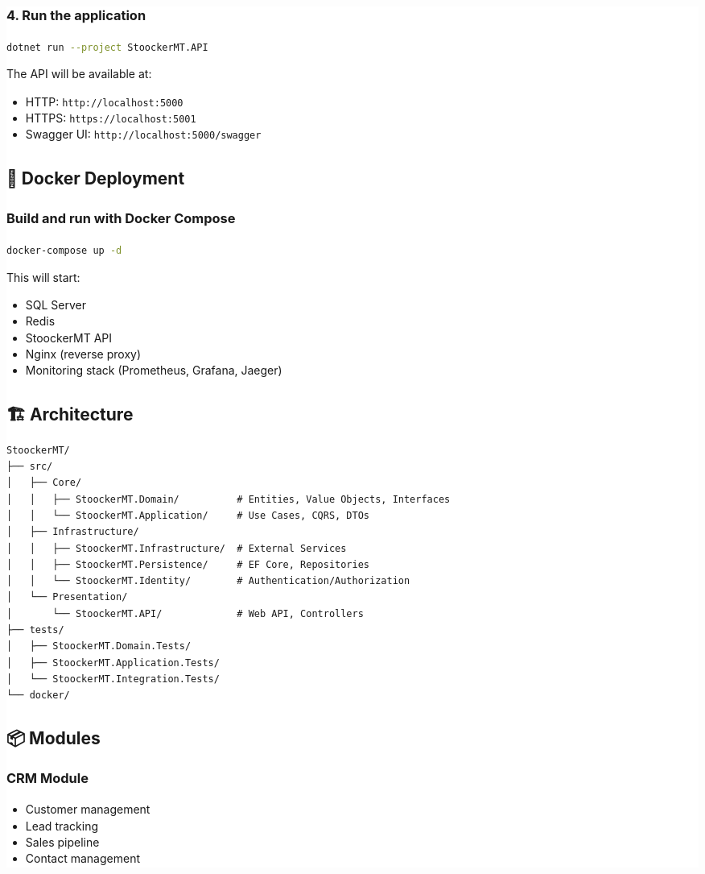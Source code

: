 ### 4. Run the application
```bash
dotnet run --project StoockerMT.API
```

The API will be available at:
- HTTP: `http://localhost:5000`
- HTTPS: `https://localhost:5001`
- Swagger UI: `http://localhost:5000/swagger`

## 🐳 Docker Deployment

### Build and run with Docker Compose
```bash
docker-compose up -d
```

This will start:
- SQL Server
- Redis
- StoockerMT API
- Nginx (reverse proxy)
- Monitoring stack (Prometheus, Grafana, Jaeger)

## 🏗️ Architecture

```
StoockerMT/
├── src/
│   ├── Core/
│   │   ├── StoockerMT.Domain/          # Entities, Value Objects, Interfaces
│   │   └── StoockerMT.Application/     # Use Cases, CQRS, DTOs
│   ├── Infrastructure/
│   │   ├── StoockerMT.Infrastructure/  # External Services
│   │   ├── StoockerMT.Persistence/     # EF Core, Repositories
│   │   └── StoockerMT.Identity/        # Authentication/Authorization
│   └── Presentation/
│       └── StoockerMT.API/             # Web API, Controllers
├── tests/
│   ├── StoockerMT.Domain.Tests/
│   ├── StoockerMT.Application.Tests/
│   └── StoockerMT.Integration.Tests/
└── docker/
```

## 📦 Modules

### CRM Module
- Customer management
- Lead tracking
- Sales pipeline
- Contact management
